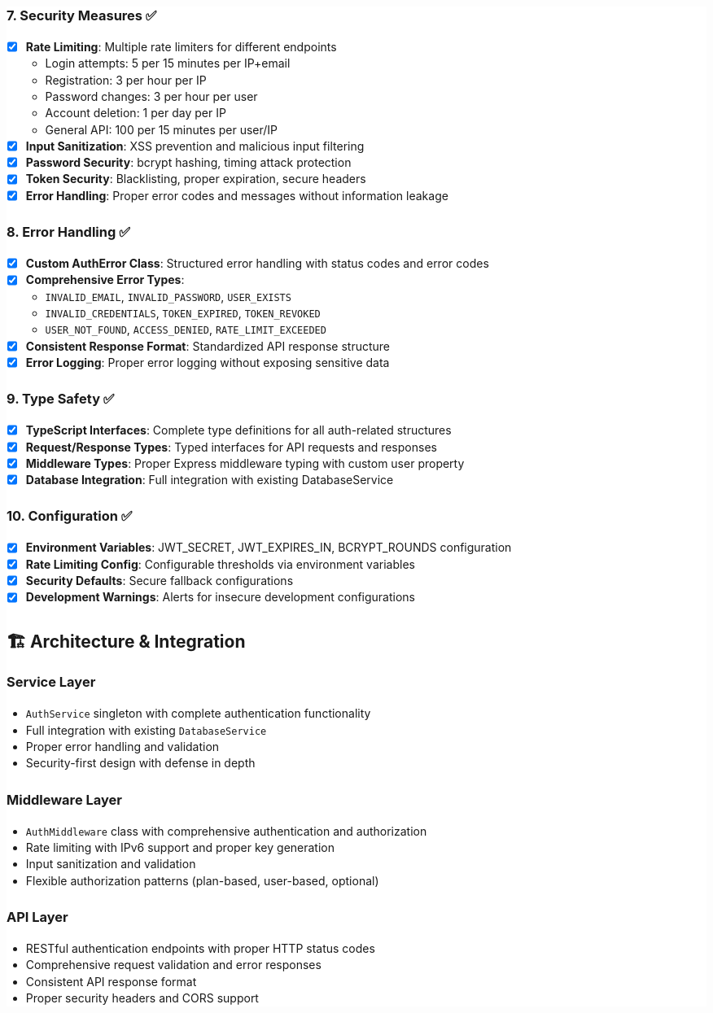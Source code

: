 ### 7. **Security Measures** ✅
- [x] **Rate Limiting**: Multiple rate limiters for different endpoints
  - Login attempts: 5 per 15 minutes per IP+email
  - Registration: 3 per hour per IP
  - Password changes: 3 per hour per user
  - Account deletion: 1 per day per IP
  - General API: 100 per 15 minutes per user/IP
- [x] **Input Sanitization**: XSS prevention and malicious input filtering
- [x] **Password Security**: bcrypt hashing, timing attack protection
- [x] **Token Security**: Blacklisting, proper expiration, secure headers
- [x] **Error Handling**: Proper error codes and messages without information leakage

### 8. **Error Handling** ✅
- [x] **Custom AuthError Class**: Structured error handling with status codes and error codes
- [x] **Comprehensive Error Types**: 
  - `INVALID_EMAIL`, `INVALID_PASSWORD`, `USER_EXISTS`
  - `INVALID_CREDENTIALS`, `TOKEN_EXPIRED`, `TOKEN_REVOKED`
  - `USER_NOT_FOUND`, `ACCESS_DENIED`, `RATE_LIMIT_EXCEEDED`
- [x] **Consistent Response Format**: Standardized API response structure
- [x] **Error Logging**: Proper error logging without exposing sensitive data

### 9. **Type Safety** ✅
- [x] **TypeScript Interfaces**: Complete type definitions for all auth-related structures
- [x] **Request/Response Types**: Typed interfaces for API requests and responses
- [x] **Middleware Types**: Proper Express middleware typing with custom user property
- [x] **Database Integration**: Full integration with existing DatabaseService

### 10. **Configuration** ✅
- [x] **Environment Variables**: JWT_SECRET, JWT_EXPIRES_IN, BCRYPT_ROUNDS configuration
- [x] **Rate Limiting Config**: Configurable thresholds via environment variables
- [x] **Security Defaults**: Secure fallback configurations
- [x] **Development Warnings**: Alerts for insecure development configurations

## 🏗️ Architecture & Integration

### **Service Layer**
- `AuthService` singleton with complete authentication functionality
- Full integration with existing `DatabaseService`
- Proper error handling and validation
- Security-first design with defense in depth

### **Middleware Layer** 
- `AuthMiddleware` class with comprehensive authentication and authorization
- Rate limiting with IPv6 support and proper key generation
- Input sanitization and validation
- Flexible authorization patterns (plan-based, user-based, optional)

### **API Layer**
- RESTful authentication endpoints with proper HTTP status codes
- Comprehensive request validation and error responses
- Consistent API response format
- Proper security headers and CORS support
